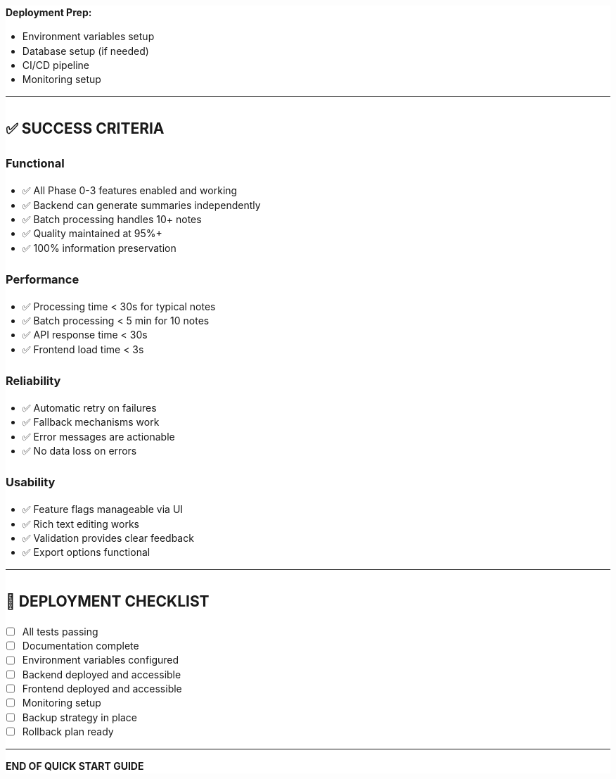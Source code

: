 **Deployment Prep:**
- Environment variables setup
- Database setup (if needed)
- CI/CD pipeline
- Monitoring setup

---

## ✅ SUCCESS CRITERIA

### **Functional**
- ✅ All Phase 0-3 features enabled and working
- ✅ Backend can generate summaries independently
- ✅ Batch processing handles 10+ notes
- ✅ Quality maintained at 95%+
- ✅ 100% information preservation

### **Performance**
- ✅ Processing time < 30s for typical notes
- ✅ Batch processing < 5 min for 10 notes
- ✅ API response time < 30s
- ✅ Frontend load time < 3s

### **Reliability**
- ✅ Automatic retry on failures
- ✅ Fallback mechanisms work
- ✅ Error messages are actionable
- ✅ No data loss on errors

### **Usability**
- ✅ Feature flags manageable via UI
- ✅ Rich text editing works
- ✅ Validation provides clear feedback
- ✅ Export options functional

---

## 🚀 DEPLOYMENT CHECKLIST

- [ ] All tests passing
- [ ] Documentation complete
- [ ] Environment variables configured
- [ ] Backend deployed and accessible
- [ ] Frontend deployed and accessible
- [ ] Monitoring setup
- [ ] Backup strategy in place
- [ ] Rollback plan ready

---

**END OF QUICK START GUIDE**

